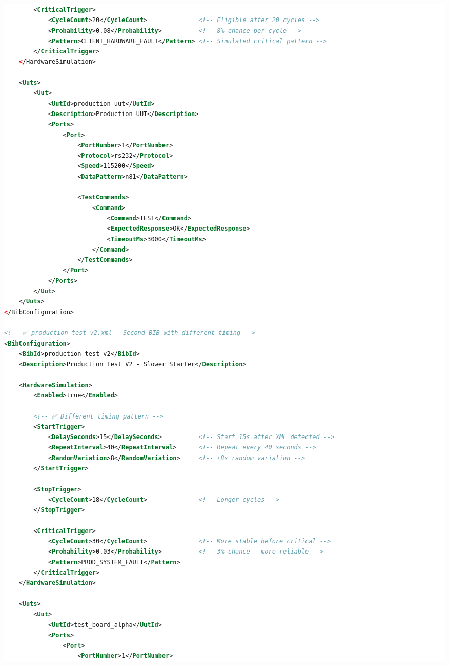 ```xml
        <CriticalTrigger>
            <CycleCount>20</CycleCount>              <!-- Eligible after 20 cycles -->
            <Probability>0.08</Probability>          <!-- 8% chance per cycle -->
            <Pattern>CLIENT_HARDWARE_FAULT</Pattern> <!-- Simulated critical pattern -->
        </CriticalTrigger>
    </HardwareSimulation>
    
    <Uuts>
        <Uut>
            <UutId>production_uut</UutId>
            <Description>Production UUT</Description>
            <Ports>
                <Port>
                    <PortNumber>1</PortNumber>
                    <Protocol>rs232</Protocol>
                    <Speed>115200</Speed>
                    <DataPattern>n81</DataPattern>
                    
                    <TestCommands>
                        <Command>
                            <Command>TEST</Command>
                            <ExpectedResponse>OK</ExpectedResponse>
                            <TimeoutMs>3000</TimeoutMs>
                        </Command>
                    </TestCommands>
                </Port>
            </Ports>
        </Uut>
    </Uuts>
</BibConfiguration>

<!-- ✅ production_test_v2.xml - Second BIB with different timing -->
<BibConfiguration>
    <BibId>production_test_v2</BibId>
    <Description>Production Test V2 - Slower Starter</Description>
    
    <HardwareSimulation>
        <Enabled>true</Enabled>
        
        <!-- ✅ Different timing pattern -->
        <StartTrigger>
            <DelaySeconds>15</DelaySeconds>          <!-- Start 15s after XML detected -->
            <RepeatInterval>40</RepeatInterval>      <!-- Repeat every 40 seconds -->
            <RandomVariation>8</RandomVariation>     <!-- ±8s random variation -->
        </StartTrigger>
        
        <StopTrigger>
            <CycleCount>18</CycleCount>              <!-- Longer cycles -->
        </StopTrigger>
        
        <CriticalTrigger>
            <CycleCount>30</CycleCount>              <!-- More stable before critical -->
            <Probability>0.03</Probability>          <!-- 3% chance - more reliable -->
            <Pattern>PROD_SYSTEM_FAULT</Pattern>
        </CriticalTrigger>
    </HardwareSimulation>
    
    <Uuts>
        <Uut>
            <UutId>test_board_alpha</UutId>
            <Ports>
                <Port>
                    <PortNumber>1</PortNumber>
```